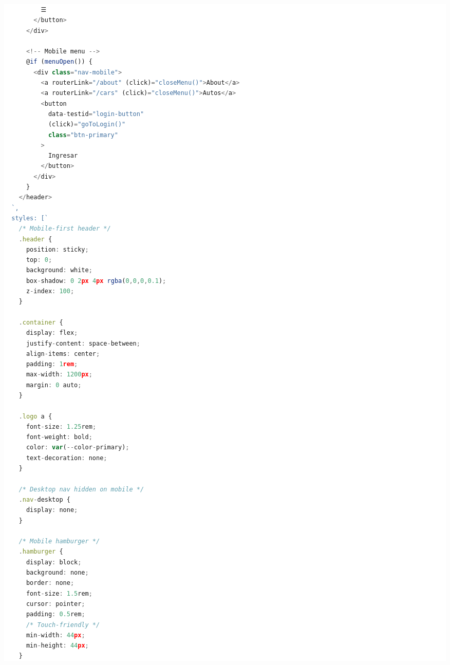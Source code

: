 ```typescript
          ☰
        </button>
      </div>

      <!-- Mobile menu -->
      @if (menuOpen()) {
        <div class="nav-mobile">
          <a routerLink="/about" (click)="closeMenu()">About</a>
          <a routerLink="/cars" (click)="closeMenu()">Autos</a>
          <button
            data-testid="login-button"
            (click)="goToLogin()"
            class="btn-primary"
          >
            Ingresar
          </button>
        </div>
      }
    </header>
  `,
  styles: [`
    /* Mobile-first header */
    .header {
      position: sticky;
      top: 0;
      background: white;
      box-shadow: 0 2px 4px rgba(0,0,0,0.1);
      z-index: 100;
    }

    .container {
      display: flex;
      justify-content: space-between;
      align-items: center;
      padding: 1rem;
      max-width: 1200px;
      margin: 0 auto;
    }

    .logo a {
      font-size: 1.25rem;
      font-weight: bold;
      color: var(--color-primary);
      text-decoration: none;
    }

    /* Desktop nav hidden on mobile */
    .nav-desktop {
      display: none;
    }

    /* Mobile hamburger */
    .hamburger {
      display: block;
      background: none;
      border: none;
      font-size: 1.5rem;
      cursor: pointer;
      padding: 0.5rem;
      /* Touch-friendly */
      min-width: 44px;
      min-height: 44px;
    }
```